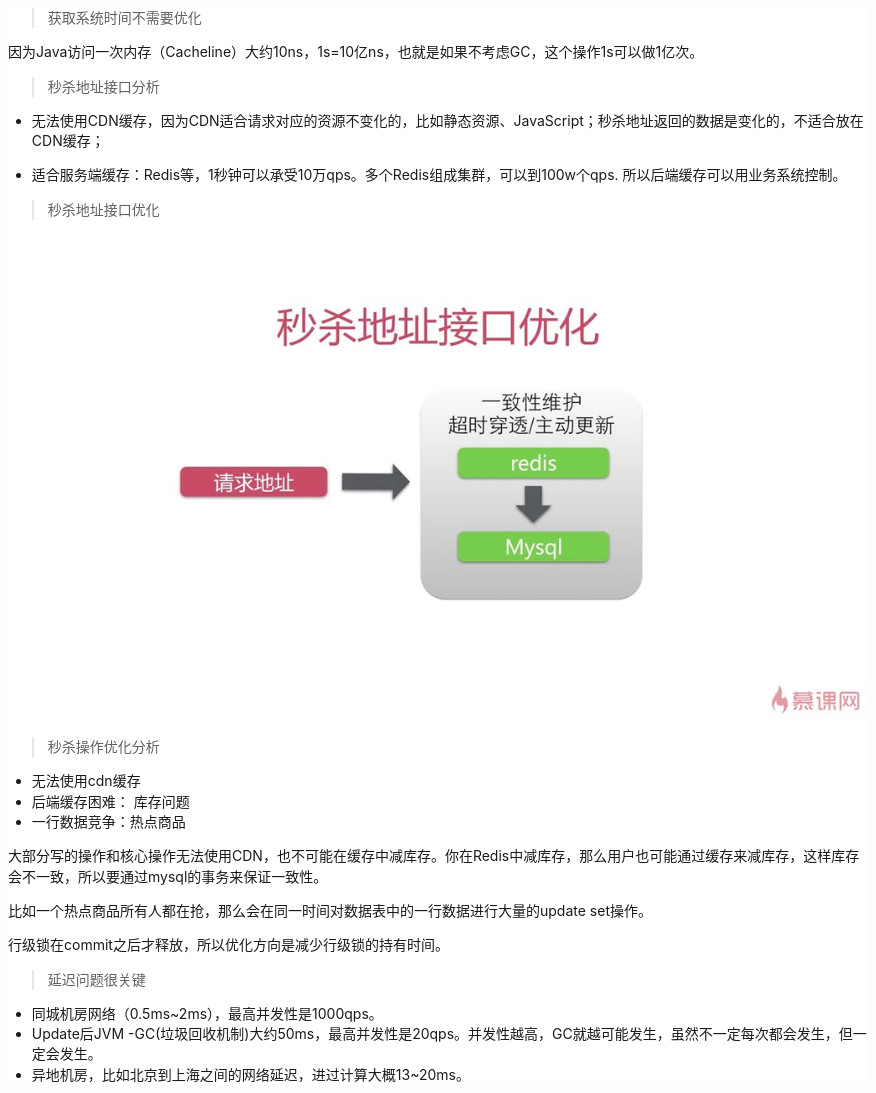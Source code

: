 >获取系统时间不需要优化

因为Java访问一次内存（Cacheline）大约10ns，1s=10亿ns，也就是如果不考虑GC，这个操作1s可以做1亿次。

>秒杀地址接口分析

+ 无法使用CDN缓存，因为CDN适合请求对应的资源不变化的，比如静态资源、JavaScript；秒杀地址返回的数据是变化的，不适合放在CDN缓存；

+ 适合服务端缓存：Redis等，1秒钟可以承受10万qps。多个Redis组成集群，可以到100w个qps. 所以后端缓存可以用业务系统控制。

>秒杀地址接口优化

![image](/images/concurrent/002.jpg)

>秒杀操作优化分析

+ 无法使用cdn缓存
+ 后端缓存困难： 库存问题
+ 一行数据竞争：热点商品

大部分写的操作和核心操作无法使用CDN，也不可能在缓存中减库存。你在Redis中减库存，那么用户也可能通过缓存来减库存，这样库存会不一致，所以要通过mysql的事务来保证一致性。

比如一个热点商品所有人都在抢，那么会在同一时间对数据表中的一行数据进行大量的update set操作。

行级锁在commit之后才释放，所以优化方向是减少行级锁的持有时间。

>延迟问题很关键

+ 同城机房网络（0.5ms~2ms），最高并发性是1000qps。
+ Update后JVM -GC(垃圾回收机制)大约50ms，最高并发性是20qps。并发性越高，GC就越可能发生，虽然不一定每次都会发生，但一定会发生。
+ 异地机房，比如北京到上海之间的网络延迟，进过计算大概13~20ms。
